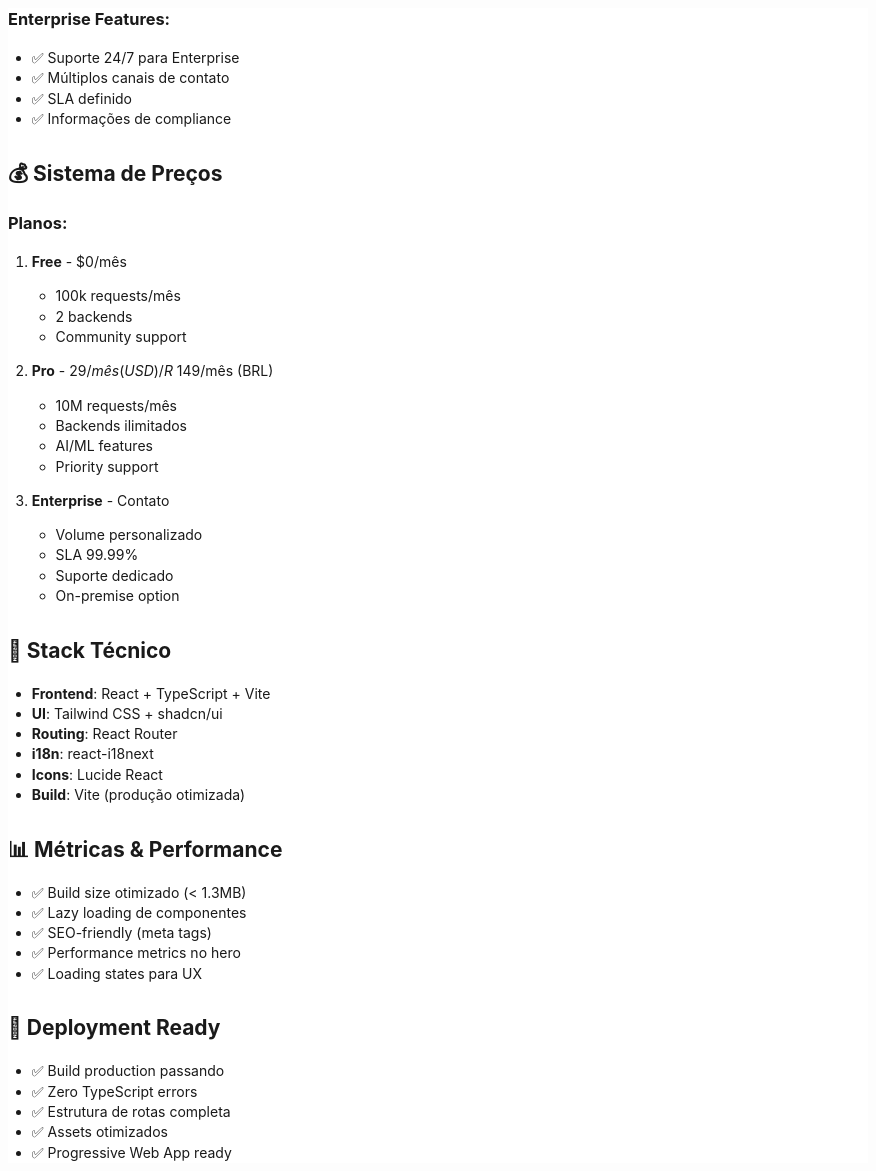### Enterprise Features:
- ✅ Suporte 24/7 para Enterprise
- ✅ Múltiplos canais de contato
- ✅ SLA definido
- ✅ Informações de compliance

## 💰 Sistema de Preços

### Planos:
1. **Free** - $0/mês
   - 100k requests/mês
   - 2 backends
   - Community support

2. **Pro** - $29/mês (USD) / R$ 149/mês (BRL)
   - 10M requests/mês
   - Backends ilimitados
   - AI/ML features
   - Priority support

3. **Enterprise** - Contato
   - Volume personalizado
   - SLA 99.99%
   - Suporte dedicado
   - On-premise option

## 🔧 Stack Técnico

- **Frontend**: React + TypeScript + Vite
- **UI**: Tailwind CSS + shadcn/ui
- **Routing**: React Router
- **i18n**: react-i18next
- **Icons**: Lucide React
- **Build**: Vite (produção otimizada)

## 📊 Métricas & Performance

- ✅ Build size otimizado (< 1.3MB)
- ✅ Lazy loading de componentes
- ✅ SEO-friendly (meta tags)
- ✅ Performance metrics no hero
- ✅ Loading states para UX

## 🚀 Deployment Ready

- ✅ Build production passando
- ✅ Zero TypeScript errors
- ✅ Estrutura de rotas completa
- ✅ Assets otimizados
- ✅ Progressive Web App ready
